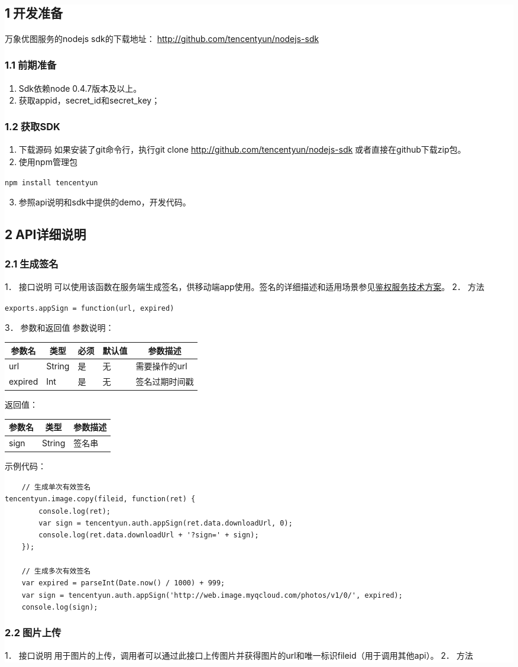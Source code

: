 ## 1	开发准备
万象优图服务的nodejs sdk的下载地址： http://github.com/tencentyun/nodejs-sdk
### 1.1	前期准备
1.	Sdk依赖node 0.4.7版本及以上。
2.	获取appid，secret_id和secret_key；
### 1.2	获取SDK
1.	下载源码
如果安装了git命令行，执行git clone http://github.com/tencentyun/nodejs-sdk
或者直接在github下载zip包。
2.	使用npm管理包

```
npm install tencentyun
```
3.	参照api说明和sdk中提供的demo，开发代码。
## 2	API详细说明
### 2.1	生成签名
1．	接口说明
可以使用该函数在服务端生成签名，供移动端app使用。签名的详细描述和适用场景参见[鉴权服务技术方案](/doc/product/275/签名与鉴权文档-V1)。
2．	方法
 
```
exports.appSign = function(url, expired)
```
3．	参数和返回值
参数说明：

参数名|	类型|	必须|	默认值|	参数描述
---------|---------|---------|---------|---------
url|	String|	是|	无|	需要操作的url
expired|	Int|	是|	无|	签名过期时间戳

返回值：

参数名|	类型	|参数描述
---------|---------|---------
sign|	String	|签名串

示例代码：

```
    // 生成单次有效签名
tencentyun.image.copy(fileid, function(ret) {
        console.log(ret);
        var sign = tencentyun.auth.appSign(ret.data.downloadUrl, 0);
        console.log(ret.data.downloadUrl + '?sign=' + sign);
    });

    // 生成多次有效签名
    var expired = parseInt(Date.now() / 1000) + 999;
    var sign = tencentyun.auth.appSign('http://web.image.myqcloud.com/photos/v1/0/', expired);
    console.log(sign);
```
### 2.2	图片上传
1．	接口说明
用于图片的上传，调用者可以通过此接口上传图片并获得图片的url和唯一标识fileid（用于调用其他api）。
2．	方法
